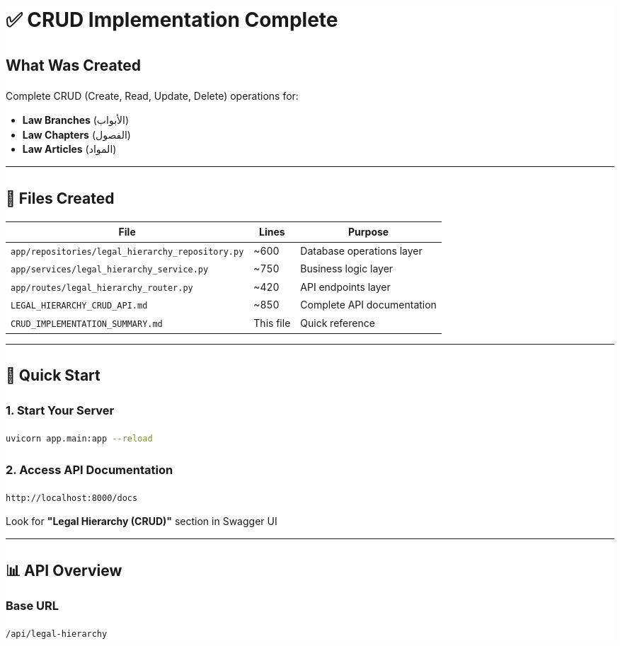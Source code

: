 # ✅ CRUD Implementation Complete

## What Was Created

Complete CRUD (Create, Read, Update, Delete) operations for:
- **Law Branches** (الأبواب)
- **Law Chapters** (الفصول)  
- **Law Articles** (المواد)

---

## 📁 Files Created

| File | Lines | Purpose |
|------|-------|---------|
| `app/repositories/legal_hierarchy_repository.py` | ~600 | Database operations layer |
| `app/services/legal_hierarchy_service.py` | ~750 | Business logic layer |
| `app/routes/legal_hierarchy_router.py` | ~420 | API endpoints layer |
| `LEGAL_HIERARCHY_CRUD_API.md` | ~850 | Complete API documentation |
| `CRUD_IMPLEMENTATION_SUMMARY.md` | This file | Quick reference |

---

## 🚀 Quick Start

### 1. Start Your Server
```bash
uvicorn app.main:app --reload
```

### 2. Access API Documentation
```
http://localhost:8000/docs
```

Look for **"Legal Hierarchy (CRUD)"** section in Swagger UI

---

## 📊 API Overview

### Base URL
```
/api/legal-hierarchy
```
